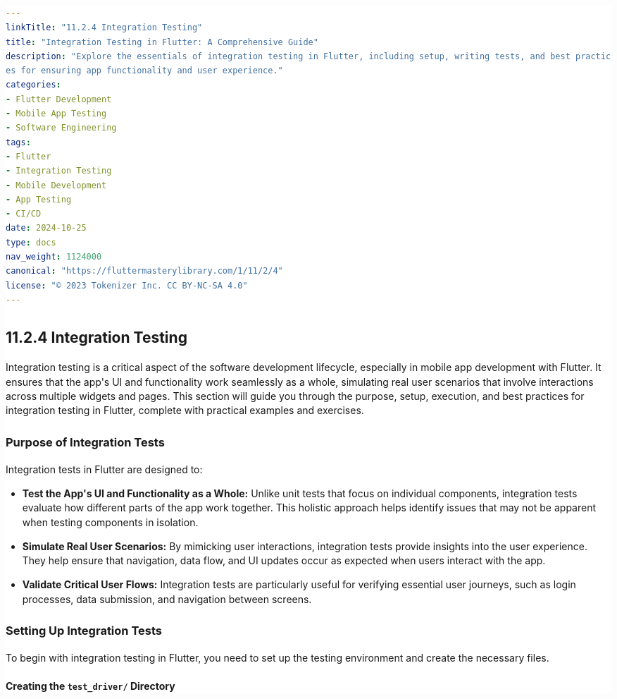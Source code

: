 ```yaml
---
linkTitle: "11.2.4 Integration Testing"
title: "Integration Testing in Flutter: A Comprehensive Guide"
description: "Explore the essentials of integration testing in Flutter, including setup, writing tests, and best practices for ensuring app functionality and user experience."
categories:
- Flutter Development
- Mobile App Testing
- Software Engineering
tags:
- Flutter
- Integration Testing
- Mobile Development
- App Testing
- CI/CD
date: 2024-10-25
type: docs
nav_weight: 1124000
canonical: "https://fluttermasterylibrary.com/1/11/2/4"
license: "© 2023 Tokenizer Inc. CC BY-NC-SA 4.0"
---
```


## 11.2.4 Integration Testing

Integration testing is a critical aspect of the software development lifecycle, especially in mobile app development with Flutter. It ensures that the app's UI and functionality work seamlessly as a whole, simulating real user scenarios that involve interactions across multiple widgets and pages. This section will guide you through the purpose, setup, execution, and best practices for integration testing in Flutter, complete with practical examples and exercises.

### Purpose of Integration Tests

Integration tests in Flutter are designed to:

- **Test the App's UI and Functionality as a Whole:** Unlike unit tests that focus on individual components, integration tests evaluate how different parts of the app work together. This holistic approach helps identify issues that may not be apparent when testing components in isolation.

- **Simulate Real User Scenarios:** By mimicking user interactions, integration tests provide insights into the user experience. They help ensure that navigation, data flow, and UI updates occur as expected when users interact with the app.

- **Validate Critical User Flows:** Integration tests are particularly useful for verifying essential user journeys, such as login processes, data submission, and navigation between screens.

### Setting Up Integration Tests

To begin with integration testing in Flutter, you need to set up the testing environment and create the necessary files.

#### Creating the `test_driver/` Directory
